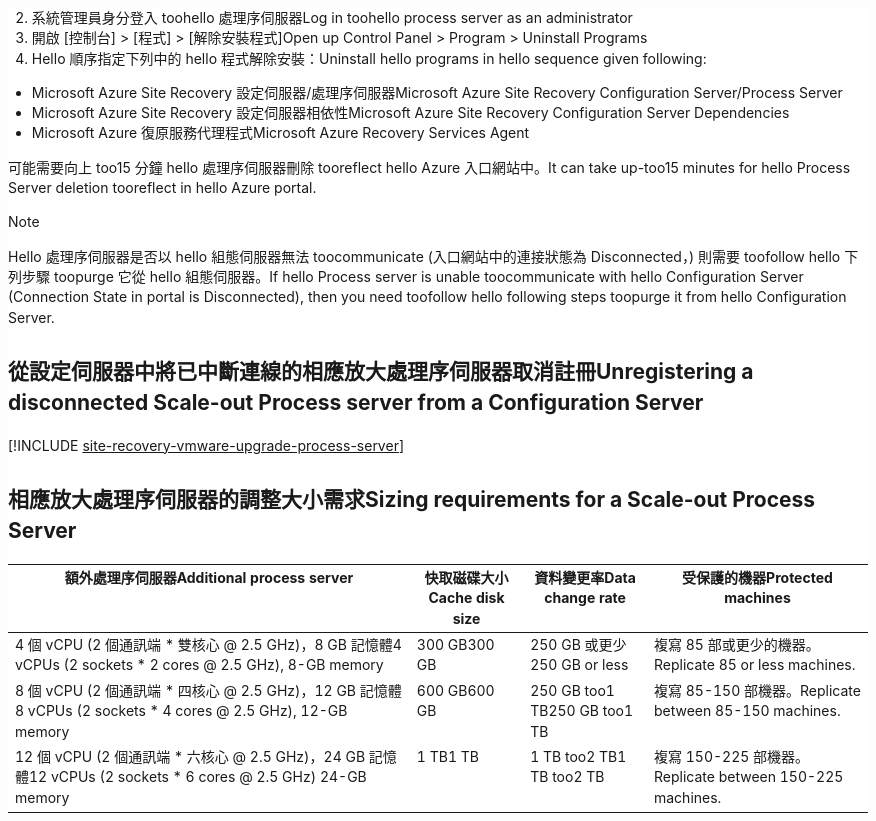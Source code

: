 2. <span data-ttu-id="9a2b1-143">系統管理員身分登入 toohello 處理序伺服器</span><span class="sxs-lookup"><span data-stu-id="9a2b1-143">Log in toohello process server as an administrator</span></span>
3. <span data-ttu-id="9a2b1-144">開啟 [控制台] > [程式] > [解除安裝程式]</span><span class="sxs-lookup"><span data-stu-id="9a2b1-144">Open up Control Panel > Program > Uninstall Programs</span></span>
4. <span data-ttu-id="9a2b1-145">Hello 順序指定下列中的 hello 程式解除安裝：</span><span class="sxs-lookup"><span data-stu-id="9a2b1-145">Uninstall hello programs in hello sequence given following:</span></span>
  * <span data-ttu-id="9a2b1-146">Microsoft Azure Site Recovery 設定伺服器/處理序伺服器</span><span class="sxs-lookup"><span data-stu-id="9a2b1-146">Microsoft Azure Site Recovery Configuration Server/Process Server</span></span>
  * <span data-ttu-id="9a2b1-147">Microsoft Azure Site Recovery 設定伺服器相依性</span><span class="sxs-lookup"><span data-stu-id="9a2b1-147">Microsoft Azure Site Recovery Configuration Server Dependencies</span></span>
  * <span data-ttu-id="9a2b1-148">Microsoft Azure 復原服務代理程式</span><span class="sxs-lookup"><span data-stu-id="9a2b1-148">Microsoft Azure Recovery Services Agent</span></span>

<span data-ttu-id="9a2b1-149">可能需要向上 too15 分鐘 hello 處理序伺服器刪除 tooreflect hello Azure 入口網站中。</span><span class="sxs-lookup"><span data-stu-id="9a2b1-149">It can take up-too15 minutes for hello Process Server deletion tooreflect in hello Azure portal.</span></span>

  > [!NOTE]
  <span data-ttu-id="9a2b1-150">Hello 處理序伺服器是否以 hello 組態伺服器無法 toocommunicate (入口網站中的連接狀態為 Disconnected，) 則需要 toofollow hello 下列步驟 toopurge 它從 hello 組態伺服器。</span><span class="sxs-lookup"><span data-stu-id="9a2b1-150">If hello Process server is unable toocommunicate with hello Configuration Server (Connection State in portal is Disconnected), then you need toofollow hello following steps toopurge it from hello Configuration Server.</span></span>

## <a name="unregistering-a-disconnected-scale-out-process-server-from-a-configuration-server"></a><span data-ttu-id="9a2b1-151">從設定伺服器中將已中斷連線的相應放大處理序伺服器取消註冊</span><span class="sxs-lookup"><span data-stu-id="9a2b1-151">Unregistering a disconnected Scale-out Process server from a Configuration Server</span></span>

[!INCLUDE [site-recovery-vmware-upgrade-process-server](../../includes/site-recovery-vmware-unregister-process-server.md)]

## <a name="sizing-requirements-for-a-scale-out-process-server"></a><span data-ttu-id="9a2b1-152">相應放大處理序伺服器的調整大小需求</span><span class="sxs-lookup"><span data-stu-id="9a2b1-152">Sizing requirements for a Scale-out Process Server</span></span>

| <span data-ttu-id="9a2b1-153">**額外處理序伺服器**</span><span class="sxs-lookup"><span data-stu-id="9a2b1-153">**Additional process server**</span></span> | <span data-ttu-id="9a2b1-154">**快取磁碟大小**</span><span class="sxs-lookup"><span data-stu-id="9a2b1-154">**Cache disk size**</span></span> | <span data-ttu-id="9a2b1-155">**資料變更率**</span><span class="sxs-lookup"><span data-stu-id="9a2b1-155">**Data change rate**</span></span> | <span data-ttu-id="9a2b1-156">**受保護的機器**</span><span class="sxs-lookup"><span data-stu-id="9a2b1-156">**Protected machines**</span></span> |
| --- | --- | --- | --- |
|<span data-ttu-id="9a2b1-157">4 個 vCPU (2 個通訊端 * 雙核心 @ 2.5 GHz)，8 GB 記憶體</span><span class="sxs-lookup"><span data-stu-id="9a2b1-157">4 vCPUs (2 sockets * 2 cores @ 2.5 GHz), 8-GB memory</span></span> |<span data-ttu-id="9a2b1-158">300 GB</span><span class="sxs-lookup"><span data-stu-id="9a2b1-158">300 GB</span></span> |<span data-ttu-id="9a2b1-159">250 GB 或更少</span><span class="sxs-lookup"><span data-stu-id="9a2b1-159">250 GB or less</span></span> |<span data-ttu-id="9a2b1-160">複寫 85 部或更少的機器。</span><span class="sxs-lookup"><span data-stu-id="9a2b1-160">Replicate 85 or less machines.</span></span> |
|<span data-ttu-id="9a2b1-161">8 個 vCPU (2 個通訊端 * 四核心 @ 2.5 GHz)，12 GB 記憶體</span><span class="sxs-lookup"><span data-stu-id="9a2b1-161">8 vCPUs (2 sockets * 4 cores @ 2.5 GHz), 12-GB memory</span></span> |<span data-ttu-id="9a2b1-162">600 GB</span><span class="sxs-lookup"><span data-stu-id="9a2b1-162">600 GB</span></span> |<span data-ttu-id="9a2b1-163">250 GB too1 TB</span><span class="sxs-lookup"><span data-stu-id="9a2b1-163">250 GB too1 TB</span></span> |<span data-ttu-id="9a2b1-164">複寫 85-150 部機器。</span><span class="sxs-lookup"><span data-stu-id="9a2b1-164">Replicate between 85-150 machines.</span></span> |
|<span data-ttu-id="9a2b1-165">12 個 vCPU (2 個通訊端 * 六核心 @ 2.5 GHz)，24 GB 記憶體</span><span class="sxs-lookup"><span data-stu-id="9a2b1-165">12 vCPUs (2 sockets * 6 cores @ 2.5 GHz) 24-GB memory</span></span> |<span data-ttu-id="9a2b1-166">1 TB</span><span class="sxs-lookup"><span data-stu-id="9a2b1-166">1 TB</span></span> |<span data-ttu-id="9a2b1-167">1 TB too2 TB</span><span class="sxs-lookup"><span data-stu-id="9a2b1-167">1 TB too2 TB</span></span> |<span data-ttu-id="9a2b1-168">複寫 150-225 部機器。</span><span class="sxs-lookup"><span data-stu-id="9a2b1-168">Replicate between 150-225 machines.</span></span> |
